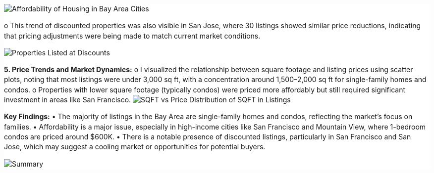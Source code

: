 <img width="1042" alt="Affordability of Housing in Bay Area Cities" src="https://github.com/user-attachments/assets/70cc54f1-f5f6-4c39-8585-9f2fcd50c337" />

o	This trend of discounted properties was also visible in San Jose, where 30 listings showed similar price reductions, indicating that pricing adjustments were being made to match current market conditions.

<img width="1041" alt="Properties Listed at Discounts" src="https://github.com/user-attachments/assets/df45a35e-40ea-45c5-b64a-e123e7990e51" />

**5.	Price Trends and Market Dynamics:**
o	I visualized the relationship between square footage and listing prices using scatter plots, noting that most listings were under 3,000 sq ft, with a concentration around 1,500–2,000 sq ft for single-family homes and condos.
o	Properties with lower square footage (typically condos) were priced more affordably but still required significant investment in areas like San Francisco.
<img width="1037" alt="SQFT vs Price   Distribution of SQFT in Listings" src="https://github.com/user-attachments/assets/e6762b3e-6a4c-451a-9a56-5afcb5198ae4" />

**Key Findings:**
•	The majority of listings in the Bay Area are single-family homes and condos, reflecting the market’s focus on families.
•	Affordability is a major issue, especially in high-income cities like San Francisco and Mountain View, where 1-bedroom condos are priced around $600K.
•	There is a notable presence of discounted listings, particularly in San Francisco and San Jose, which may suggest a cooling market or opportunities for potential buyers.

<img width="1041" alt="Summary" src="https://github.com/user-attachments/assets/3e8ba6d3-43af-4578-8bde-d93201fb2ce8" />

